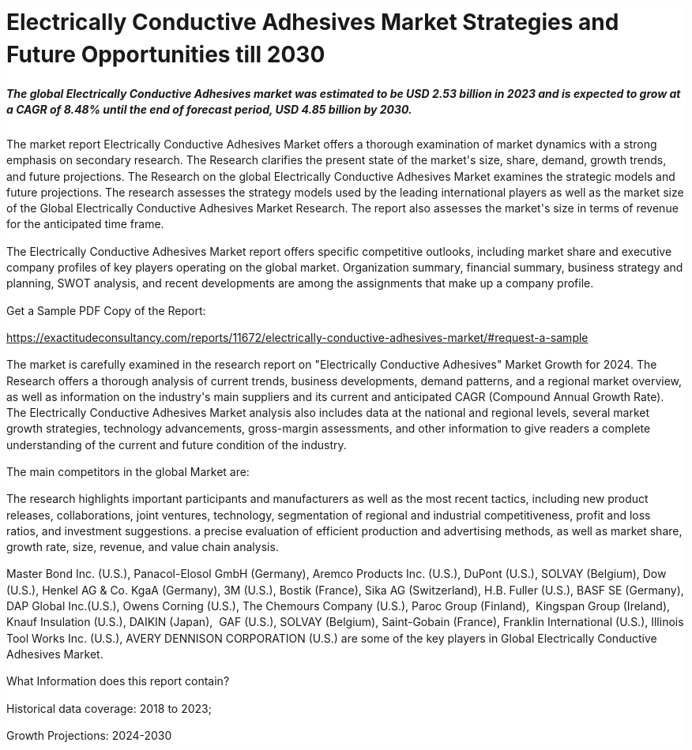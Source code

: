 # Electrically Conductive Adhesives Market Strategies and Future Opportunities till 2030

##### The global Electrically Conductive Adhesives market was estimated to be USD 2.53 billion in 2023 and is expected to grow at a CAGR of 8.48% until the end of forecast period, USD 4.85 billion by 2030.

The market report Electrically Conductive Adhesives Market offers a thorough examination of market dynamics with a strong emphasis on secondary research. The Research clarifies the present state of the market's size, share, demand, growth trends, and future projections. The Research on the global Electrically Conductive Adhesives Market examines the strategic models and future projections. The research assesses the strategy models used by the leading international players as well as the market size of the Global Electrically Conductive Adhesives Market Research. The report also assesses the market's size in terms of revenue for the anticipated time frame.

The Electrically Conductive Adhesives Market report offers specific competitive outlooks, including market share and executive company profiles of key players operating on the global market. Organization summary, financial summary, business strategy and planning, SWOT analysis, and recent developments are among the assignments that make up a company profile.

Get a Sample PDF Copy of the Report:

https://exactitudeconsultancy.com/reports/11672/electrically-conductive-adhesives-market/#request-a-sample

The market is carefully examined in the research report on "Electrically Conductive Adhesives" Market Growth for 2024. The Research offers a thorough analysis of current trends, business developments, demand patterns, and a regional market overview, as well as information on the industry's main suppliers and its current and anticipated CAGR (Compound Annual Growth Rate). The Electrically Conductive Adhesives Market analysis also includes data at the national and regional levels, several market growth strategies, technology advancements, gross-margin assessments, and other information to give readers a complete understanding of the current and future condition of the industry.

The main competitors in the global Market are:

The research highlights important participants and manufacturers as well as the most recent tactics, including new product releases, collaborations, joint ventures, technology, segmentation of regional and industrial competitiveness, profit and loss ratios, and investment suggestions. a precise evaluation of efficient production and advertising methods, as well as market share, growth rate, size, revenue, and value chain analysis.

Master Bond Inc. (U.S.), Panacol-Elosol GmbH (Germany), Aremco Products Inc. (U.S.), DuPont (U.S.), SOLVAY (Belgium), Dow (U.S.), Henkel AG & Co. KgaA (Germany), 3M (U.S.), Bostik (France), Sika AG (Switzerland), H.B. Fuller (U.S.), BASF SE (Germany), DAP Global Inc.(U.S.), Owens Corning (U.S.), The Chemours Company (U.S.), Paroc Group (Finland),  Kingspan Group (Ireland), Knauf Insulation (U.S.), DAIKIN (Japan),  GAF (U.S.), SOLVAY (Belgium), Saint-Gobain (France), Franklin International (U.S.), Illinois Tool Works Inc. (U.S.), AVERY DENNISON CORPORATION (U.S.) are some of the key players in Global Electrically Conductive Adhesives Market.

What Information does this report contain? 

Historical data coverage: 2018 to 2023;

Growth Projections: 2024-2030
